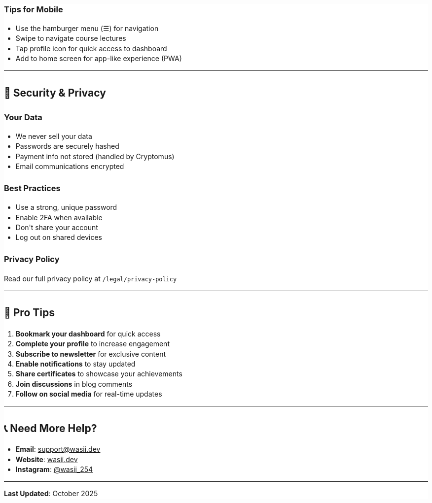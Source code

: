 ### Tips for Mobile
- Use the hamburger menu (☰) for navigation
- Swipe to navigate course lectures
- Tap profile icon for quick access to dashboard
- Add to home screen for app-like experience (PWA)

---

## 🔐 Security & Privacy

### Your Data
- We never sell your data
- Passwords are securely hashed
- Payment info not stored (handled by Cryptomus)
- Email communications encrypted

### Best Practices
- Use a strong, unique password
- Enable 2FA when available
- Don't share your account
- Log out on shared devices

### Privacy Policy
Read our full privacy policy at `/legal/privacy-policy`

---

## 🌟 Pro Tips

1. **Bookmark your dashboard** for quick access
2. **Complete your profile** to increase engagement
3. **Subscribe to newsletter** for exclusive content
4. **Enable notifications** to stay updated
5. **Share certificates** to showcase your achievements
6. **Join discussions** in blog comments
7. **Follow on social media** for real-time updates

---

## 📞 Need More Help?

- **Email**: support@wasii.dev
- **Website**: [wasii.dev](https://wasii.dev)
- **Instagram**: [@wasii_254](https://instagram.com/wasii_254)

---

**Last Updated**: October 2025
